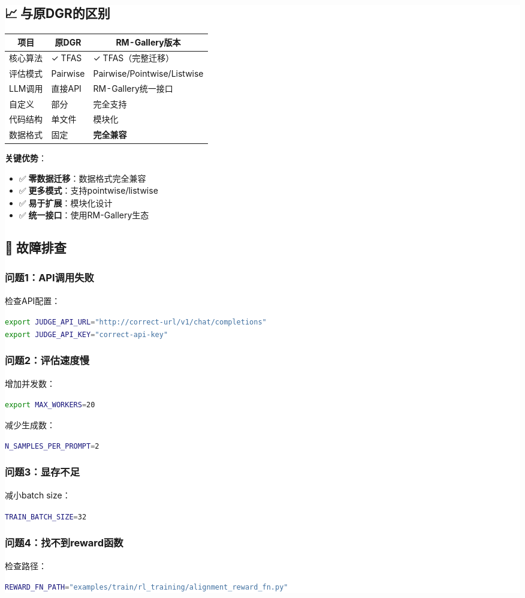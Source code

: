 ## 📈 与原DGR的区别

| 项目 | 原DGR | RM-Gallery版本 |
|------|-------|---------------|
| 核心算法 | ✓ TFAS | ✓ TFAS（完整迁移） |
| 评估模式 | Pairwise | Pairwise/Pointwise/Listwise |
| LLM调用 | 直接API | RM-Gallery统一接口 |
| 自定义 | 部分 | 完全支持 |
| 代码结构 | 单文件 | 模块化 |
| 数据格式 | 固定 | **完全兼容** |

**关键优势**：
- ✅ **零数据迁移**：数据格式完全兼容
- ✅ **更多模式**：支持pointwise/listwise
- ✅ **易于扩展**：模块化设计
- ✅ **统一接口**：使用RM-Gallery生态

## 🐛 故障排查

### 问题1：API调用失败

检查API配置：
```bash
export JUDGE_API_URL="http://correct-url/v1/chat/completions"
export JUDGE_API_KEY="correct-api-key"
```

### 问题2：评估速度慢

增加并发数：
```bash
export MAX_WORKERS=20
```

减少生成数：
```bash
N_SAMPLES_PER_PROMPT=2
```

### 问题3：显存不足

减小batch size：
```bash
TRAIN_BATCH_SIZE=32
```

### 问题4：找不到reward函数

检查路径：
```bash
REWARD_FN_PATH="examples/train/rl_training/alignment_reward_fn.py"
```

